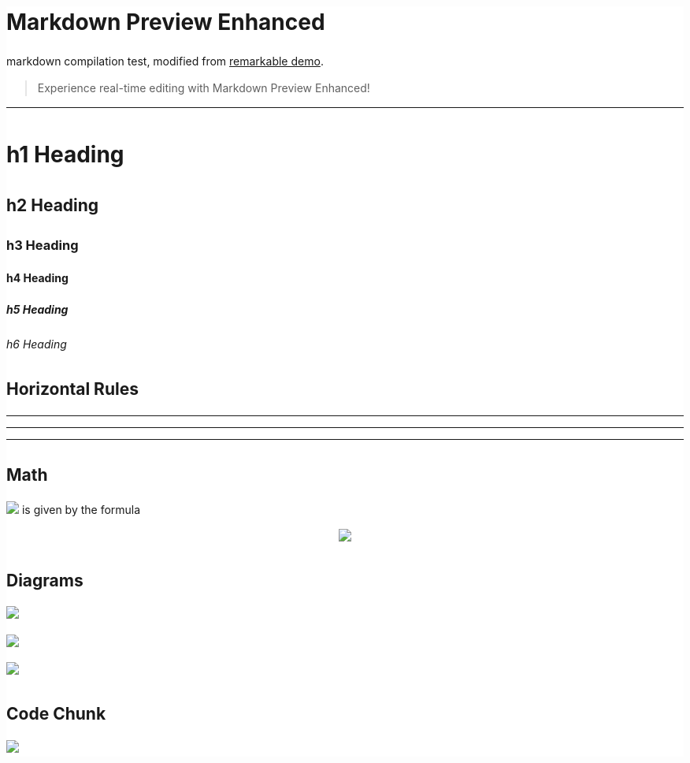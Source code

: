 # Markdown Preview Enhanced

markdown compilation test, modified from [remarkable demo](https://jonschlinkert.github.io/remarkable/demo/).

> Experience real-time editing with Markdown Preview Enhanced!

---

# h1 Heading

## h2 Heading

### h3 Heading

#### h4 Heading

##### h5 Heading

###### h6 Heading

## Horizontal Rules

---

---

---

## Math

<img src="http://api.gmath.guru/cgi-bin/gmath?%5Cleft%28%20%5Cbegin%7Barray%7D%7Bccc%7Da%20%26%20b%20%26%20c%20%5C%5Cd%20%26%20e%20%26%20f%20%5C%5Cg%20%26%20h%20%26%20i%20%5Cend%7Barray%7D%20%5Cright%29"/>
is given by the formula
<p align="center"><img src="http://api.gmath.guru/cgi-bin/gmath?%20%5Cchi%28%5Clambda%29%20%3D%20%5Cleft%7C%20%5Cbegin%7Barray%7D%7Bccc%7D%5Clambda%20-%20a%20%26%20-b%20%26%20-c%20%5C%5C-d%20%26%20%5Clambda%20-%20e%20%26%20-f%20%5C%5C-g%20%26%20-h%20%26%20%5Clambda%20-%20i%20%5Cend%7Barray%7D%20%5Cright%7C"/></p>

## Diagrams

![](../images/14a74c04e7ac28c07c91de04db868473d1dc0daf33c2caa42287902ffe6deed73fcf295164e511abdce713236952cb0b5d149f3cd94fd06ca078d552040db58685100a6ebe4d76ca0.png?0.5753406417911875)

![](../images/14a74c04e7ac28c07c91de04db868473d1dc0daf33c2caa42287902ffe6deed73fcf295164e511abdce713236952cb0b5d149f3cd94fd06ca078d552040db58685100a6ebe4d76ca1.png?0.20133669061082116)

![](../images/14a74c04e7ac28c07c91de04db868473d1dc0daf33c2caa42287902ffe6deed73fcf295164e511abdce713236952cb0b5d149f3cd94fd06ca078d552040db58685100a6ebe4d76ca4.png?0.7705040409323205)

## Code Chunk

![](../images/14a74c04e7ac28c07c91de04db868473d1dc0daf33c2caa42287902ffe6deed73fcf295164e511abdce713236952cb0b5d149f3cd94fd06ca078d552040db58685100a6ebe4d76ca2.png?0.1267141024966374)
